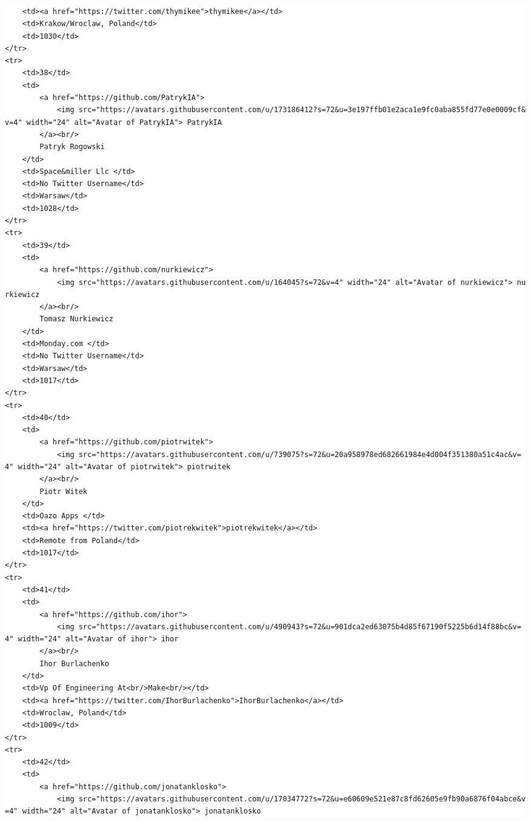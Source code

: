 		<td><a href="https://twitter.com/thymikee">thymikee</a></td>
		<td>Krakow/Wroclaw, Poland</td>
		<td>1030</td>
	</tr>
	<tr>
		<td>38</td>
		<td>
			<a href="https://github.com/PatrykIA">
				<img src="https://avatars.githubusercontent.com/u/173186412?s=72&u=3e197ffb01e2aca1e9fc0aba855fd77e0e0009cf&v=4" width="24" alt="Avatar of PatrykIA"> PatrykIA
			</a><br/>
			Patryk Rogowski
		</td>
		<td>Space&miller Llc </td>
		<td>No Twitter Username</td>
		<td>Warsaw</td>
		<td>1028</td>
	</tr>
	<tr>
		<td>39</td>
		<td>
			<a href="https://github.com/nurkiewicz">
				<img src="https://avatars.githubusercontent.com/u/164045?s=72&v=4" width="24" alt="Avatar of nurkiewicz"> nurkiewicz
			</a><br/>
			Tomasz Nurkiewicz
		</td>
		<td>Monday.com </td>
		<td>No Twitter Username</td>
		<td>Warsaw</td>
		<td>1017</td>
	</tr>
	<tr>
		<td>40</td>
		<td>
			<a href="https://github.com/piotrwitek">
				<img src="https://avatars.githubusercontent.com/u/739075?s=72&u=20a958978ed682661984e4d004f351380a51c4ac&v=4" width="24" alt="Avatar of piotrwitek"> piotrwitek
			</a><br/>
			Piotr Witek
		</td>
		<td>Oazo Apps </td>
		<td><a href="https://twitter.com/piotrekwitek">piotrekwitek</a></td>
		<td>Remote from Poland</td>
		<td>1017</td>
	</tr>
	<tr>
		<td>41</td>
		<td>
			<a href="https://github.com/ihor">
				<img src="https://avatars.githubusercontent.com/u/490943?s=72&u=901dca2ed63075b4d85f67190f5225b6d14f88bc&v=4" width="24" alt="Avatar of ihor"> ihor
			</a><br/>
			Ihor Burlachenko
		</td>
		<td>Vp Of Engineering At<br/>Make<br/></td>
		<td><a href="https://twitter.com/IhorBurlachenko">IhorBurlachenko</a></td>
		<td>Wroclaw, Poland</td>
		<td>1009</td>
	</tr>
	<tr>
		<td>42</td>
		<td>
			<a href="https://github.com/jonatanklosko">
				<img src="https://avatars.githubusercontent.com/u/17034772?s=72&u=e60609e521e87c8fd62605e9fb90a6876f04abce&v=4" width="24" alt="Avatar of jonatanklosko"> jonatanklosko